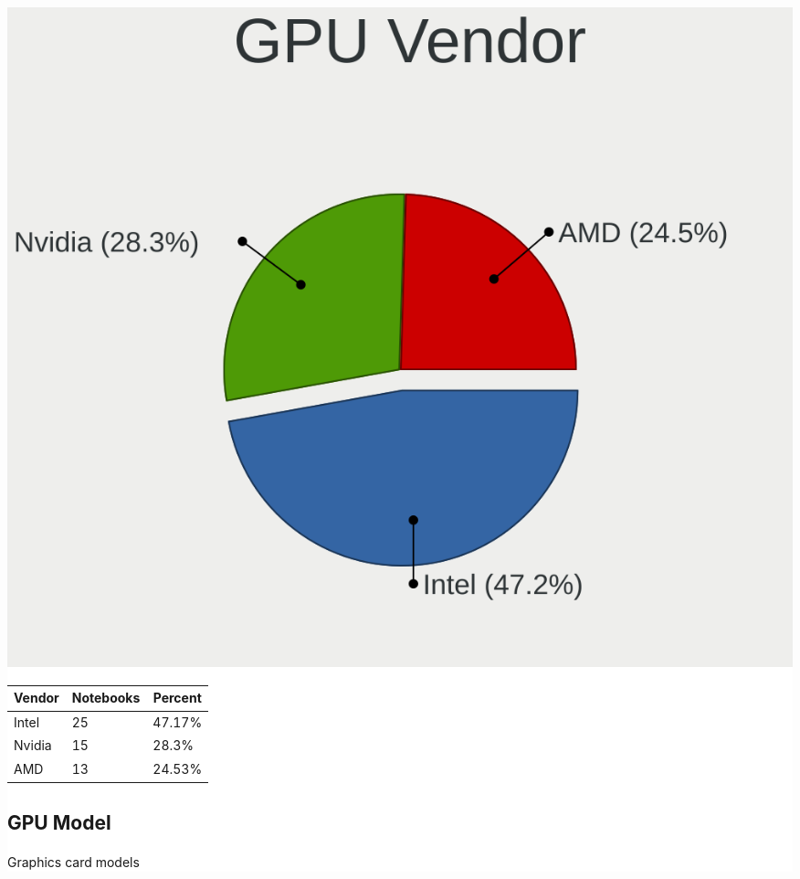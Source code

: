 ![GPU Vendor](./images/pie_chart/gpu_vendor.svg)


| Vendor | Notebooks | Percent |
|--------|-----------|---------|
| Intel  | 25        | 47.17%  |
| Nvidia | 15        | 28.3%   |
| AMD    | 13        | 24.53%  |

GPU Model
---------

Graphics card models
